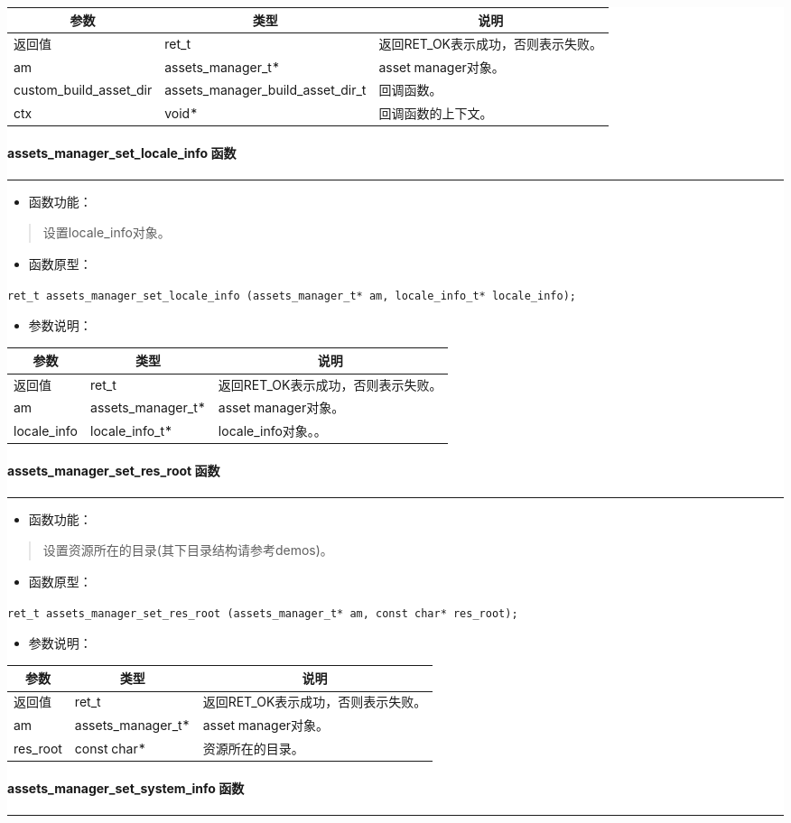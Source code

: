 | 参数 | 类型 | 说明 |
| -------- | ----- | --------- |
| 返回值 | ret\_t | 返回RET\_OK表示成功，否则表示失败。 |
| am | assets\_manager\_t* | asset manager对象。 |
| custom\_build\_asset\_dir | assets\_manager\_build\_asset\_dir\_t | 回调函数。 |
| ctx | void* | 回调函数的上下文。 |
#### assets\_manager\_set\_locale\_info 函数
-----------------------

* 函数功能：

> <p id="assets_manager_t_assets_manager_set_locale_info">设置locale_info对象。

* 函数原型：

```
ret_t assets_manager_set_locale_info (assets_manager_t* am, locale_info_t* locale_info);
```

* 参数说明：

| 参数 | 类型 | 说明 |
| -------- | ----- | --------- |
| 返回值 | ret\_t | 返回RET\_OK表示成功，否则表示失败。 |
| am | assets\_manager\_t* | asset manager对象。 |
| locale\_info | locale\_info\_t* | locale\_info对象。。 |
#### assets\_manager\_set\_res\_root 函数
-----------------------

* 函数功能：

> <p id="assets_manager_t_assets_manager_set_res_root">设置资源所在的目录(其下目录结构请参考demos)。

* 函数原型：

```
ret_t assets_manager_set_res_root (assets_manager_t* am, const char* res_root);
```

* 参数说明：

| 参数 | 类型 | 说明 |
| -------- | ----- | --------- |
| 返回值 | ret\_t | 返回RET\_OK表示成功，否则表示失败。 |
| am | assets\_manager\_t* | asset manager对象。 |
| res\_root | const char* | 资源所在的目录。 |
#### assets\_manager\_set\_system\_info 函数
-----------------------
